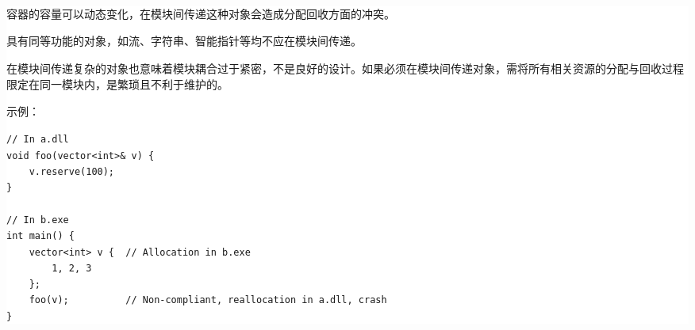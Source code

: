 容器的容量可以动态变化，在模块间传递这种对象会造成分配回收方面的冲突。  
  
具有同等功能的对象，如流、字符串、智能指针等均不应在模块间传递。  
  
在模块间传递复杂的对象也意味着模块耦合过于紧密，不是良好的设计。如果必须在模块间传递对象，需将所有相关资源的分配与回收过程限定在同一模块内，是繁琐且不利于维护的。  
  
示例：
```
// In a.dll
void foo(vector<int>& v) {
    v.reserve(100);
}

// In b.exe
int main() {
    vector<int> v {  // Allocation in b.exe
        1, 2, 3
    };
    foo(v);          // Non-compliant, reallocation in a.dll, crash
}
```
